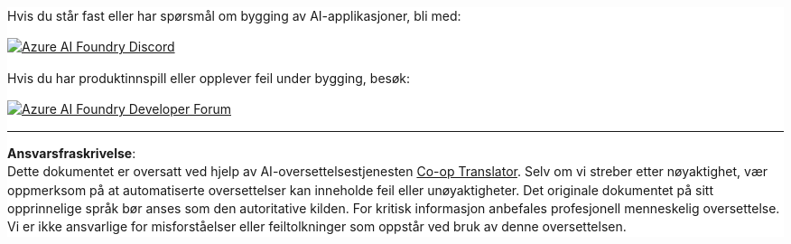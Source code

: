 Hvis du står fast eller har spørsmål om bygging av AI-applikasjoner, bli med:

[![Azure AI Foundry Discord](https://img.shields.io/badge/Discord-Azure_AI_Foundry_Community_Discord-blue?style=for-the-badge&logo=discord&color=5865f2&logoColor=fff)](https://aka.ms/foundry/discord)

Hvis du har produktinnspill eller opplever feil under bygging, besøk:

[![Azure AI Foundry Developer Forum](https://img.shields.io/badge/GitHub-Azure_AI_Foundry_Developer_Forum-blue?style=for-the-badge&logo=github&color=000000&logoColor=fff)](https://aka.ms/foundry/forum)

---

**Ansvarsfraskrivelse**:  
Dette dokumentet er oversatt ved hjelp av AI-oversettelsestjenesten [Co-op Translator](https://github.com/Azure/co-op-translator). Selv om vi streber etter nøyaktighet, vær oppmerksom på at automatiserte oversettelser kan inneholde feil eller unøyaktigheter. Det originale dokumentet på sitt opprinnelige språk bør anses som den autoritative kilden. For kritisk informasjon anbefales profesjonell menneskelig oversettelse. Vi er ikke ansvarlige for misforståelser eller feiltolkninger som oppstår ved bruk av denne oversettelsen.